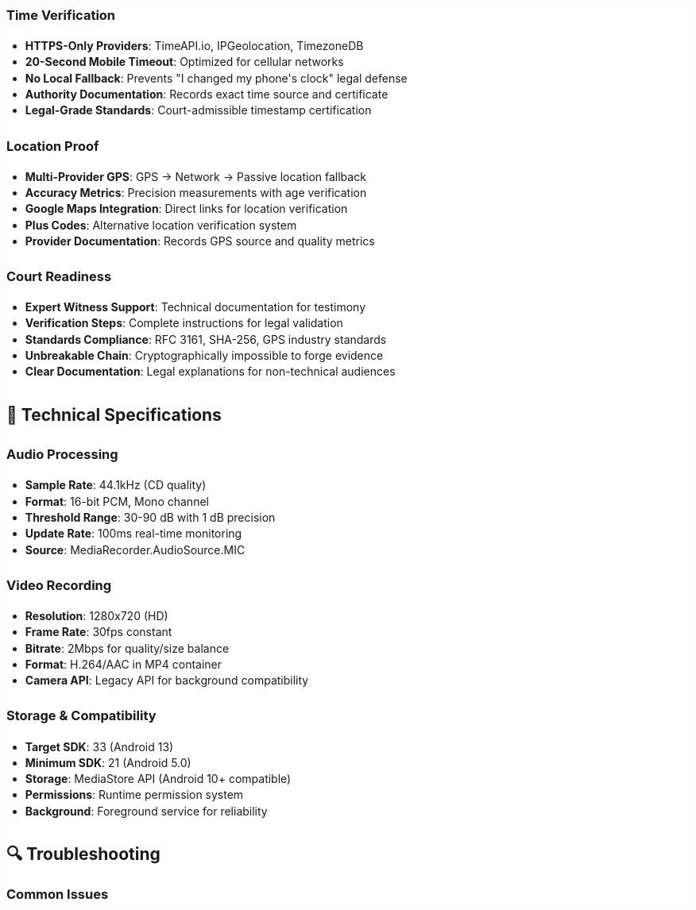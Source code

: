 ### Time Verification
- **HTTPS-Only Providers**: TimeAPI.io, IPGeolocation, TimezoneDB
- **20-Second Mobile Timeout**: Optimized for cellular networks
- **No Local Fallback**: Prevents "I changed my phone's clock" legal defense
- **Authority Documentation**: Records exact time source and certificate
- **Legal-Grade Standards**: Court-admissible timestamp certification

### Location Proof
- **Multi-Provider GPS**: GPS → Network → Passive location fallback
- **Accuracy Metrics**: Precision measurements with age verification
- **Google Maps Integration**: Direct links for location verification
- **Plus Codes**: Alternative location verification system
- **Provider Documentation**: Records GPS source and quality metrics

### Court Readiness
- **Expert Witness Support**: Technical documentation for testimony
- **Verification Steps**: Complete instructions for legal validation
- **Standards Compliance**: RFC 3161, SHA-256, GPS industry standards
- **Unbreakable Chain**: Cryptographically impossible to forge evidence
- **Clear Documentation**: Legal explanations for non-technical audiences

## 🔧 Technical Specifications

### Audio Processing
- **Sample Rate**: 44.1kHz (CD quality)
- **Format**: 16-bit PCM, Mono channel
- **Threshold Range**: 30-90 dB with 1 dB precision
- **Update Rate**: 100ms real-time monitoring
- **Source**: MediaRecorder.AudioSource.MIC

### Video Recording
- **Resolution**: 1280x720 (HD)
- **Frame Rate**: 30fps constant
- **Bitrate**: 2Mbps for quality/size balance
- **Format**: H.264/AAC in MP4 container
- **Camera API**: Legacy API for background compatibility

### Storage & Compatibility
- **Target SDK**: 33 (Android 13)
- **Minimum SDK**: 21 (Android 5.0)
- **Storage**: MediaStore API (Android 10+ compatible)
- **Permissions**: Runtime permission system
- **Background**: Foreground service for reliability

## 🔍 Troubleshooting

### Common Issues
